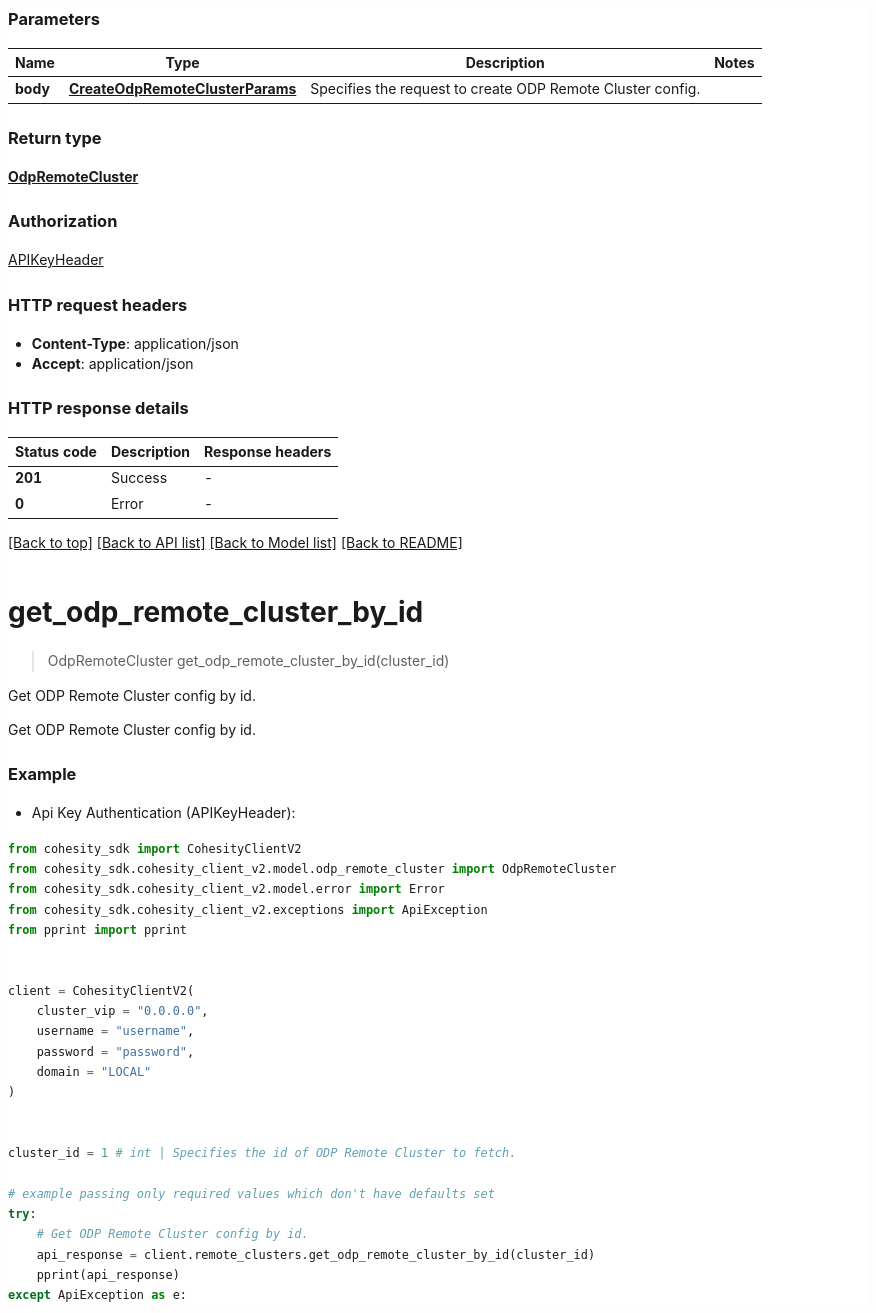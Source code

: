 
### Parameters

Name | Type | Description  | Notes
------------- | ------------- | ------------- | -------------
 **body** | [**CreateOdpRemoteClusterParams**](CreateOdpRemoteClusterParams.md)| Specifies the request to create ODP Remote Cluster config. |

### Return type

[**OdpRemoteCluster**](OdpRemoteCluster.md)

### Authorization

[APIKeyHeader](../README.md#APIKeyHeader)

### HTTP request headers

 - **Content-Type**: application/json
 - **Accept**: application/json


### HTTP response details
| Status code | Description | Response headers |
|-------------|-------------|------------------|
**201** | Success |  -  |
**0** | Error |  -  |

[[Back to top]](#) [[Back to API list]](../README.md#documentation-for-api-endpoints) [[Back to Model list]](../README.md#documentation-for-models) [[Back to README]](../README.md)

# **get_odp_remote_cluster_by_id**
> OdpRemoteCluster get_odp_remote_cluster_by_id(cluster_id)

Get ODP Remote Cluster config by id.

Get ODP Remote Cluster config by id.

### Example

* Api Key Authentication (APIKeyHeader):
```python
from cohesity_sdk import CohesityClientV2
from cohesity_sdk.cohesity_client_v2.model.odp_remote_cluster import OdpRemoteCluster
from cohesity_sdk.cohesity_client_v2.model.error import Error
from cohesity_sdk.cohesity_client_v2.exceptions import ApiException
from pprint import pprint


client = CohesityClientV2(
	cluster_vip = "0.0.0.0",
	username = "username",
	password = "password",
	domain = "LOCAL"
)


cluster_id = 1 # int | Specifies the id of ODP Remote Cluster to fetch.

# example passing only required values which don't have defaults set
try:
	# Get ODP Remote Cluster config by id.
	api_response = client.remote_clusters.get_odp_remote_cluster_by_id(cluster_id)
	pprint(api_response)
except ApiException as e:
```
